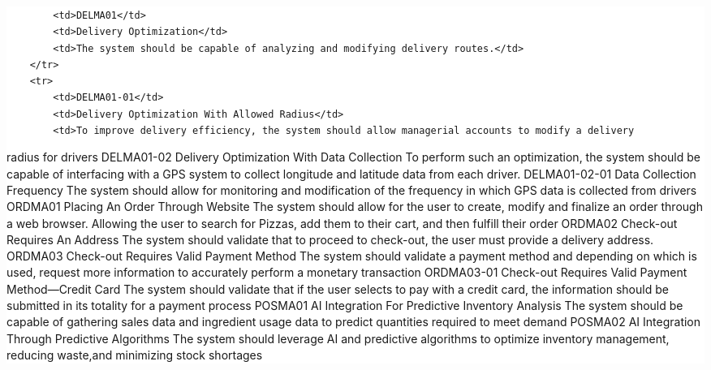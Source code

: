            <td>DELMA01</td>
            <td>Delivery Optimization</td>
            <td>The system should be capable of analyzing and modifying delivery routes.</td>
        </tr>
        <tr>
            <td>DELMA01-01</td>
            <td>Delivery Optimization With Allowed Radius</td>
            <td>To improve delivery efficiency, the system should allow managerial accounts to modify a delivery 
radius for drivers</td>
        </tr>
        <tr>
            <td>DELMA01-02</td>
            <td>Delivery Optimization With Data Collection</td>
            <td>To perform such an optimization, the system should be capable of interfacing with a GPS system to collect longitude and latitude data from each driver.</td>
        </tr>
        <tr>
            <td>DELMA01-02-01</td>
            <td>Data Collection Frequency</td>
            <td>The system should allow for monitoring and modification of the frequency in which GPS data is collected from drivers</td>
        </tr>
        <tr>
            <td>ORDMA01</td>
            <td>Placing An Order Through Website</td>
            <td>The system should allow for the user to create, modify and finalize an order through a web browser. 
Allowing the user to search for Pizzas, add them to their cart, and then fulfill their order</td>
        </tr>
        <tr>
            <td>ORDMA02</td>
            <td>Check-out Requires An Address</td>
            <td>The system should validate that to proceed to check-out, the user must provide a delivery address.</td>
        </tr>
        <tr>
            <td>ORDMA03</td>
            <td>Check-out Requires Valid Payment Method</td>
            <td>The system should validate a payment method and depending on which is used, request more information to accurately perform a monetary transaction</td>
        </tr>
        <tr>
            <td>ORDMA03-01</td>
            <td>Check-out Requires Valid Payment Method—Credit Card</td>
            <td>The system should validate that if the user selects to pay with a credit card, the information should be submitted in its totality for a payment process</td>
        </tr>
        <tr>
            <td>POSMA01</td>
            <td>AI Integration For Predictive Inventory Analysis</td>
            <td>The system should be capable of gathering sales data and ingredient usage data to predict quantities required to meet demand</td>
        </tr>
        <tr>
            <td>POSMA02</td>
            <td>AI Integration Through Predictive Algorithms</td>
            <td>The system should leverage AI and predictive algorithms to optimize inventory management, reducing 
waste,and minimizing stock shortages</td>
        </tr>
    </tbody>
</table>
</procedure>